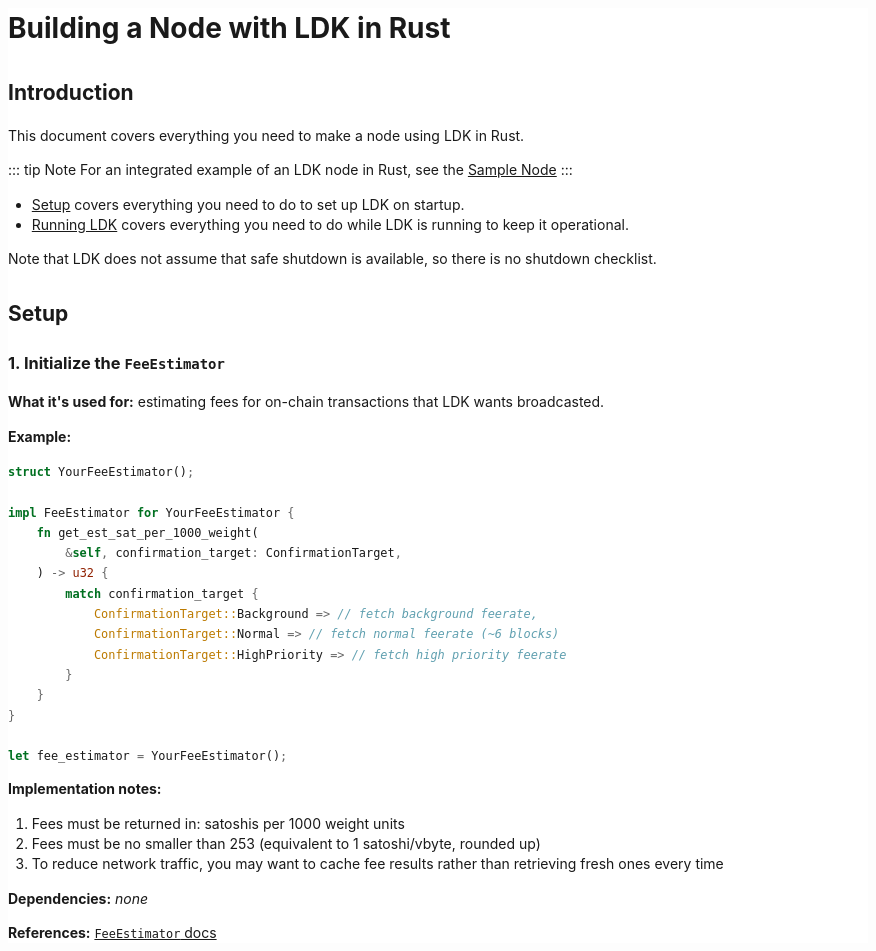 # Building a Node with LDK in Rust

## Introduction

This document covers everything you need to make a node using LDK in Rust.

::: tip Note
For an integrated example of an LDK node in Rust, see the [Sample Node](https://github.com/lightningdevkit/ldk-sample)
:::

* [Setup](#setup) covers everything you need to do to set up LDK on startup.
* [Running LDK](#running-ldk) covers everything you need to do while LDK is running to keep it operational.

Note that LDK does not assume that safe shutdown is available, so there is no
shutdown checklist.

## Setup
### 1. Initialize the `FeeEstimator`

**What it's used for:** estimating fees for on-chain transactions that LDK wants broadcasted.

**Example:**
```rust
struct YourFeeEstimator();

impl FeeEstimator for YourFeeEstimator {
	fn get_est_sat_per_1000_weight(
		&self, confirmation_target: ConfirmationTarget,
	) -> u32 {
		match confirmation_target {
			ConfirmationTarget::Background => // fetch background feerate,
			ConfirmationTarget::Normal => // fetch normal feerate (~6 blocks)
			ConfirmationTarget::HighPriority => // fetch high priority feerate
		}
	}
}

let fee_estimator = YourFeeEstimator();
```

**Implementation notes:**
1. Fees must be returned in: satoshis per 1000 weight units
2. Fees must be no smaller than 253 (equivalent to 1 satoshi/vbyte, rounded up)
3. To reduce network traffic, you may want to cache fee results rather than
retrieving fresh ones every time

**Dependencies:** *none*

**References:** [`FeeEstimator` docs](https://docs.rs/lightning/*/lightning/chain/chaininterface/trait.FeeEstimator.html)
